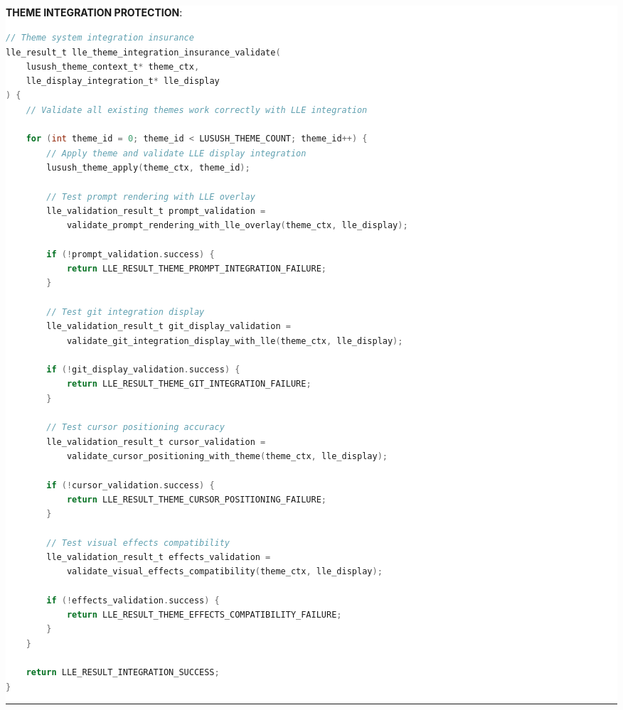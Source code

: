**THEME INTEGRATION PROTECTION**:
```c
// Theme system integration insurance
lle_result_t lle_theme_integration_insurance_validate(
    lusush_theme_context_t* theme_ctx,
    lle_display_integration_t* lle_display
) {
    // Validate all existing themes work correctly with LLE integration
    
    for (int theme_id = 0; theme_id < LUSUSH_THEME_COUNT; theme_id++) {
        // Apply theme and validate LLE display integration
        lusush_theme_apply(theme_ctx, theme_id);
        
        // Test prompt rendering with LLE overlay
        lle_validation_result_t prompt_validation = 
            validate_prompt_rendering_with_lle_overlay(theme_ctx, lle_display);
        
        if (!prompt_validation.success) {
            return LLE_RESULT_THEME_PROMPT_INTEGRATION_FAILURE;
        }
        
        // Test git integration display
        lle_validation_result_t git_display_validation = 
            validate_git_integration_display_with_lle(theme_ctx, lle_display);
        
        if (!git_display_validation.success) {
            return LLE_RESULT_THEME_GIT_INTEGRATION_FAILURE;
        }
        
        // Test cursor positioning accuracy
        lle_validation_result_t cursor_validation = 
            validate_cursor_positioning_with_theme(theme_ctx, lle_display);
        
        if (!cursor_validation.success) {
            return LLE_RESULT_THEME_CURSOR_POSITIONING_FAILURE;
        }
        
        // Test visual effects compatibility
        lle_validation_result_t effects_validation = 
            validate_visual_effects_compatibility(theme_ctx, lle_display);
        
        if (!effects_validation.success) {
            return LLE_RESULT_THEME_EFFECTS_COMPATIBILITY_FAILURE;
        }
    }
    
    return LLE_RESULT_INTEGRATION_SUCCESS;
}
```

---
